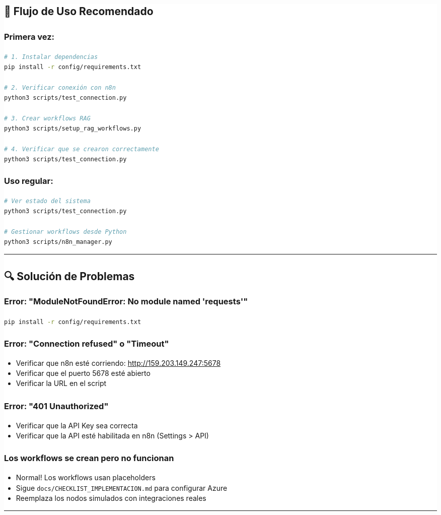 
## 🎯 Flujo de Uso Recomendado

### Primera vez:
```bash
# 1. Instalar dependencias
pip install -r config/requirements.txt

# 2. Verificar conexión con n8n
python3 scripts/test_connection.py

# 3. Crear workflows RAG
python3 scripts/setup_rag_workflows.py

# 4. Verificar que se crearon correctamente
python3 scripts/test_connection.py
```

### Uso regular:
```bash
# Ver estado del sistema
python3 scripts/test_connection.py

# Gestionar workflows desde Python
python3 scripts/n8n_manager.py
```

---

## 🔍 Solución de Problemas

### Error: "ModuleNotFoundError: No module named 'requests'"
```bash
pip install -r config/requirements.txt
```

### Error: "Connection refused" o "Timeout"
- Verificar que n8n esté corriendo: http://159.203.149.247:5678
- Verificar que el puerto 5678 esté abierto
- Verificar la URL en el script

### Error: "401 Unauthorized"
- Verificar que la API Key sea correcta
- Verificar que la API esté habilitada en n8n (Settings > API)

### Los workflows se crean pero no funcionan
- Normal! Los workflows usan placeholders
- Sigue `docs/CHECKLIST_IMPLEMENTACION.md` para configurar Azure
- Reemplaza los nodos simulados con integraciones reales

---